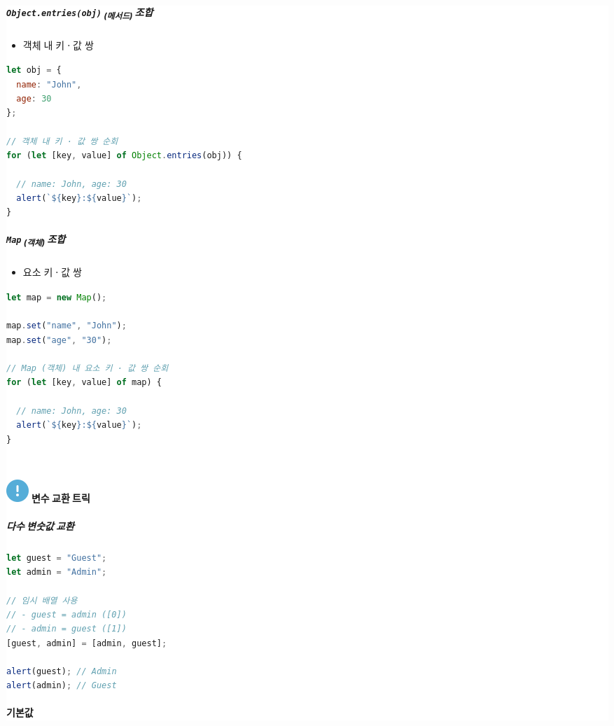 ##### `Object.entries(obj)` <sub>(메서드)</sub> 조합
- 객체 내 키 · 값 쌍
```javascript
let obj = {
  name: "John",
  age: 30
};

// 객체 내 키 · 값 쌍 순회
for (let [key, value] of Object.entries(obj)) {

  // name: John, age: 30
  alert(`${key}:${value}`);
}
```

##### `Map` <sub>(객체)</sub> 조합
- 요소 키 · 값 쌍
```javascript
let map = new Map();

map.set("name", "John");
map.set("age", "30");

// Map (객체) 내 요소 키 · 값 쌍 순회
for (let [key, value] of map) {

  // name: John, age: 30
  alert(`${key}:${value}`);
}
```

<br />

<img src="../../images/commons/icons/circle-exclamation-solid.svg" /> **변수 교환 트릭**

##### 다수 변숫값 교환
```javascript
let guest = "Guest";
let admin = "Admin";

// 임시 배열 사용
// - guest = admin ([0])
// - admin = guest ([1])
[guest, admin] = [admin, guest];

alert(guest); // Admin
alert(admin); // Guest
```

#### 기본값
